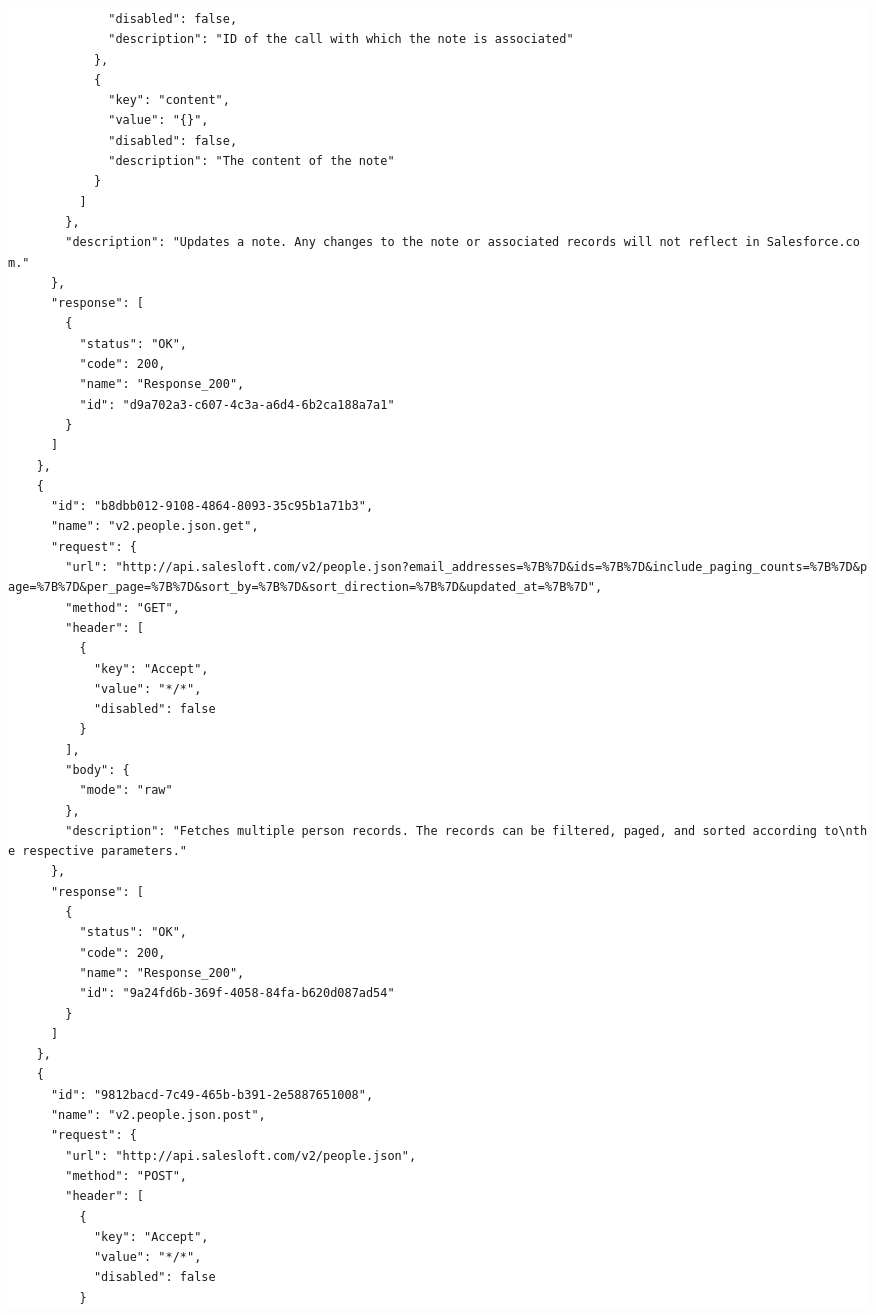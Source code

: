                   "disabled": false,
                  "description": "ID of the call with which the note is associated"
                },
                {
                  "key": "content",
                  "value": "{}",
                  "disabled": false,
                  "description": "The content of the note"
                }
              ]
            },
            "description": "Updates a note. Any changes to the note or associated records will not reflect in Salesforce.com."
          },
          "response": [
            {
              "status": "OK",
              "code": 200,
              "name": "Response_200",
              "id": "d9a702a3-c607-4c3a-a6d4-6b2ca188a7a1"
            }
          ]
        },
        {
          "id": "b8dbb012-9108-4864-8093-35c95b1a71b3",
          "name": "v2.people.json.get",
          "request": {
            "url": "http://api.salesloft.com/v2/people.json?email_addresses=%7B%7D&ids=%7B%7D&include_paging_counts=%7B%7D&page=%7B%7D&per_page=%7B%7D&sort_by=%7B%7D&sort_direction=%7B%7D&updated_at=%7B%7D",
            "method": "GET",
            "header": [
              {
                "key": "Accept",
                "value": "*/*",
                "disabled": false
              }
            ],
            "body": {
              "mode": "raw"
            },
            "description": "Fetches multiple person records. The records can be filtered, paged, and sorted according to\nthe respective parameters."
          },
          "response": [
            {
              "status": "OK",
              "code": 200,
              "name": "Response_200",
              "id": "9a24fd6b-369f-4058-84fa-b620d087ad54"
            }
          ]
        },
        {
          "id": "9812bacd-7c49-465b-b391-2e5887651008",
          "name": "v2.people.json.post",
          "request": {
            "url": "http://api.salesloft.com/v2/people.json",
            "method": "POST",
            "header": [
              {
                "key": "Accept",
                "value": "*/*",
                "disabled": false
              }